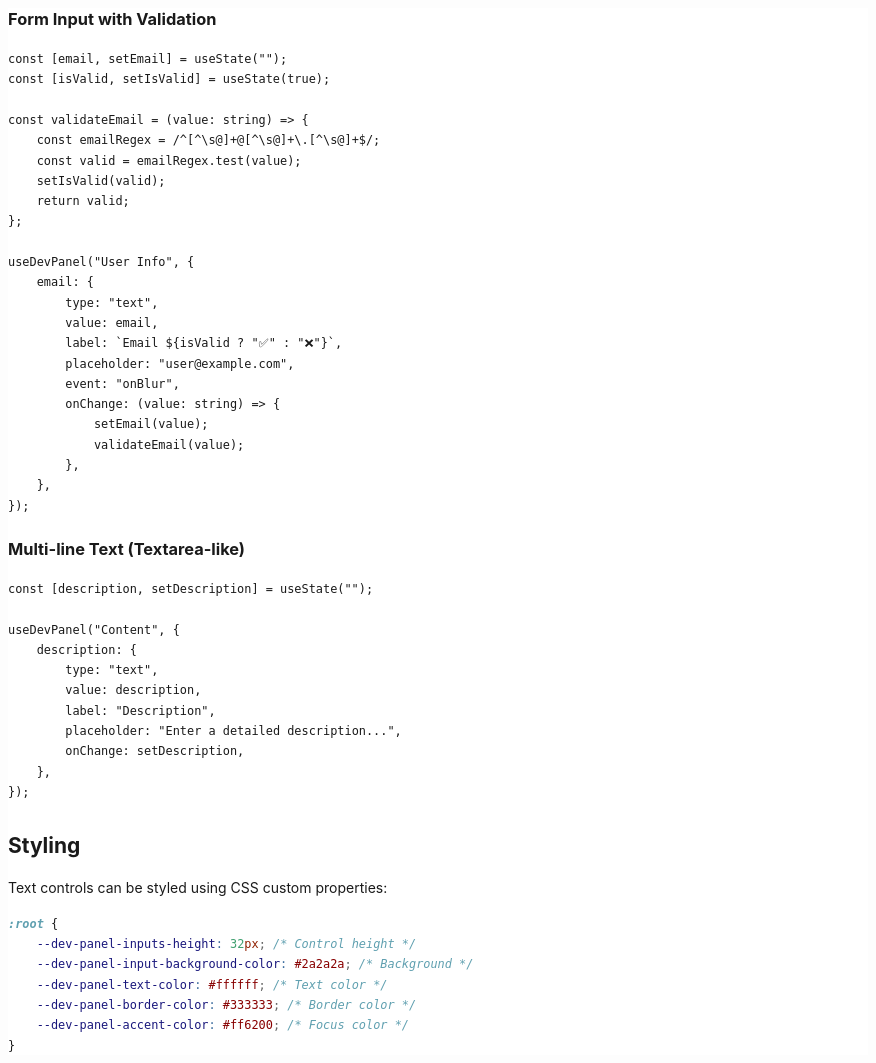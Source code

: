 ### Form Input with Validation

```tsx
const [email, setEmail] = useState("");
const [isValid, setIsValid] = useState(true);

const validateEmail = (value: string) => {
	const emailRegex = /^[^\s@]+@[^\s@]+\.[^\s@]+$/;
	const valid = emailRegex.test(value);
	setIsValid(valid);
	return valid;
};

useDevPanel("User Info", {
	email: {
		type: "text",
		value: email,
		label: `Email ${isValid ? "✅" : "❌"}`,
		placeholder: "user@example.com",
		event: "onBlur",
		onChange: (value: string) => {
			setEmail(value);
			validateEmail(value);
		},
	},
});
```

### Multi-line Text (Textarea-like)

```tsx
const [description, setDescription] = useState("");

useDevPanel("Content", {
	description: {
		type: "text",
		value: description,
		label: "Description",
		placeholder: "Enter a detailed description...",
		onChange: setDescription,
	},
});
```

## Styling

Text controls can be styled using CSS custom properties:

```css
:root {
	--dev-panel-inputs-height: 32px; /* Control height */
	--dev-panel-input-background-color: #2a2a2a; /* Background */
	--dev-panel-text-color: #ffffff; /* Text color */
	--dev-panel-border-color: #333333; /* Border color */
	--dev-panel-accent-color: #ff6200; /* Focus color */
}
```
